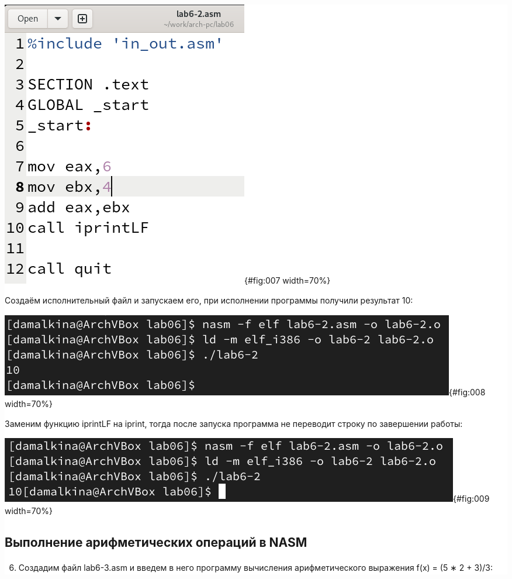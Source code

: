 ![Редактируем текст программы lab6-2](image/1.7.png){#fig:007 width=70%}

Создаём исполнительный файл и запускаем его, при исполнении программы получили результат 10:

![Результат программы - 10](image/1.8.png){#fig:008 width=70%}

Заменим функцию iprintLF на iprint, тогда после запуска программа не переводит строку по завершении работы:

![Результат программы](image/1.9.png){#fig:009 width=70%}

## Выполнение арифметических операций в NASM

6. Создадим файл lab6-3.asm и введем в него программу вычисления арифметического выражения f(x) = (5 ∗ 2 + 3)/3:
